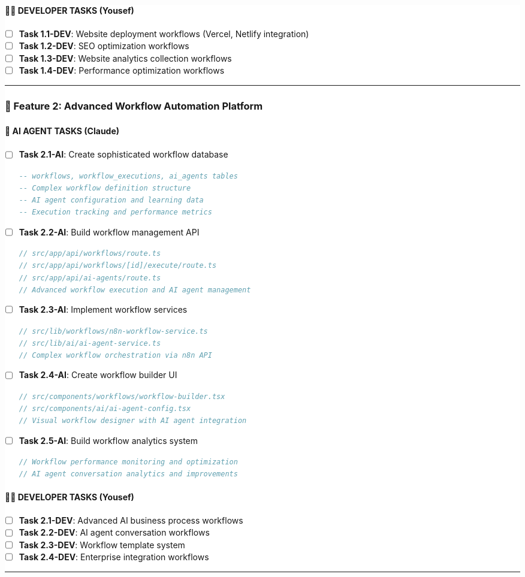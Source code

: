 #### **👨‍💻 DEVELOPER TASKS (Yousef)**
- [ ] **Task 1.1-DEV**: Website deployment workflows (Vercel, Netlify integration)
- [ ] **Task 1.2-DEV**: SEO optimization workflows
- [ ] **Task 1.3-DEV**: Website analytics collection workflows
- [ ] **Task 1.4-DEV**: Performance optimization workflows

---

### 🔄 Feature 2: Advanced Workflow Automation Platform

#### **🤖 AI AGENT TASKS (Claude)**
- [ ] **Task 2.1-AI**: Create sophisticated workflow database
  ```sql
  -- workflows, workflow_executions, ai_agents tables
  -- Complex workflow definition structure
  -- AI agent configuration and learning data
  -- Execution tracking and performance metrics
  ```

- [ ] **Task 2.2-AI**: Build workflow management API
  ```typescript
  // src/app/api/workflows/route.ts
  // src/app/api/workflows/[id]/execute/route.ts
  // src/app/api/ai-agents/route.ts
  // Advanced workflow execution and AI agent management
  ```

- [ ] **Task 2.3-AI**: Implement workflow services
  ```typescript
  // src/lib/workflows/n8n-workflow-service.ts
  // src/lib/ai/ai-agent-service.ts
  // Complex workflow orchestration via n8n API
  ```

- [ ] **Task 2.4-AI**: Create workflow builder UI
  ```typescript
  // src/components/workflows/workflow-builder.tsx
  // src/components/ai/ai-agent-config.tsx
  // Visual workflow designer with AI agent integration
  ```

- [ ] **Task 2.5-AI**: Build workflow analytics system
  ```typescript
  // Workflow performance monitoring and optimization
  // AI agent conversation analytics and improvements
  ```

#### **👨‍💻 DEVELOPER TASKS (Yousef)**
- [ ] **Task 2.1-DEV**: Advanced AI business process workflows
- [ ] **Task 2.2-DEV**: AI agent conversation workflows  
- [ ] **Task 2.3-DEV**: Workflow template system
- [ ] **Task 2.4-DEV**: Enterprise integration workflows

---
